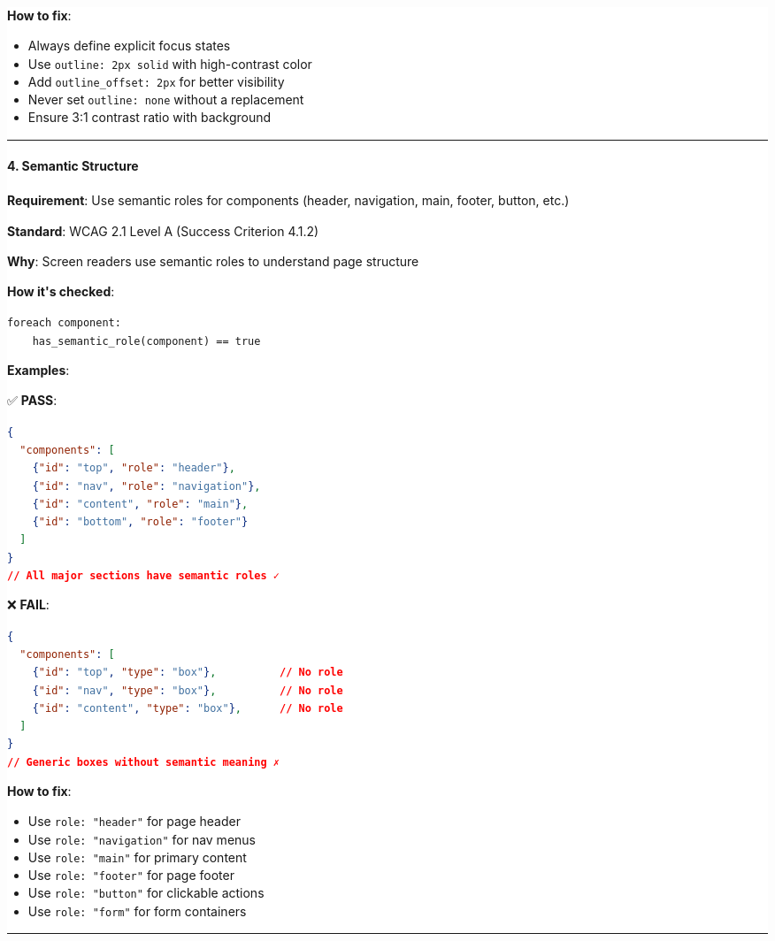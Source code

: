 **How to fix**:
- Always define explicit focus states
- Use `outline: 2px solid` with high-contrast color
- Add `outline_offset: 2px` for better visibility
- Never set `outline: none` without a replacement
- Ensure 3:1 contrast ratio with background

---

#### 4. Semantic Structure

**Requirement**: Use semantic roles for components (header, navigation, main, footer, button, etc.)

**Standard**: WCAG 2.1 Level A (Success Criterion 4.1.2)

**Why**: Screen readers use semantic roles to understand page structure

**How it's checked**:
```
foreach component:
    has_semantic_role(component) == true
```

**Examples**:

✅ **PASS**:
```json
{
  "components": [
    {"id": "top", "role": "header"},
    {"id": "nav", "role": "navigation"},
    {"id": "content", "role": "main"},
    {"id": "bottom", "role": "footer"}
  ]
}
// All major sections have semantic roles ✓
```

❌ **FAIL**:
```json
{
  "components": [
    {"id": "top", "type": "box"},          // No role
    {"id": "nav", "type": "box"},          // No role
    {"id": "content", "type": "box"},      // No role
  ]
}
// Generic boxes without semantic meaning ✗
```

**How to fix**:
- Use `role: "header"` for page header
- Use `role: "navigation"` for nav menus
- Use `role: "main"` for primary content
- Use `role: "footer"` for page footer
- Use `role: "button"` for clickable actions
- Use `role: "form"` for form containers

---